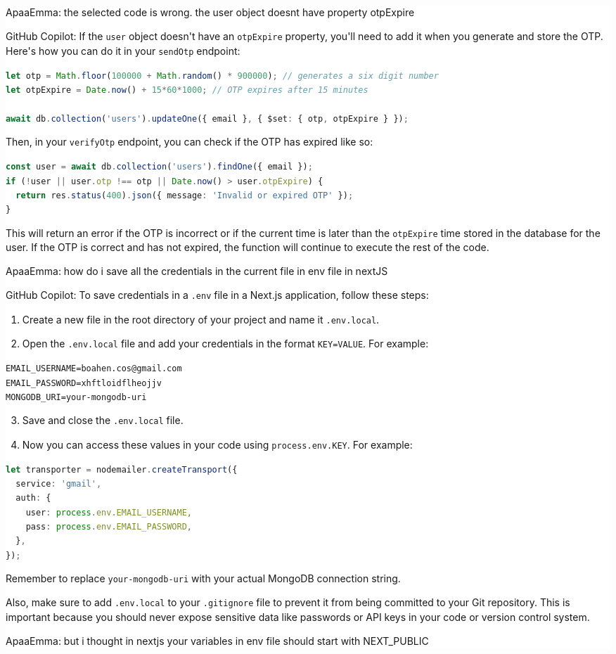 ApaaEmma: the selected code is wrong. the user object doesnt have property otpExpire

GitHub Copilot: If the `user` object doesn't have an `otpExpire` property, you'll need to add it when you generate and store the OTP. Here's how you can do it in your `sendOtp` endpoint:

```typescript
let otp = Math.floor(100000 + Math.random() * 900000); // generates a six digit number
let otpExpire = Date.now() + 15*60*1000; // OTP expires after 15 minutes

await db.collection('users').updateOne({ email }, { $set: { otp, otpExpire } });
```

Then, in your `verifyOtp` endpoint, you can check if the OTP has expired like so:

```typescript
const user = await db.collection('users').findOne({ email });
if (!user || user.otp !== otp || Date.now() > user.otpExpire) {
  return res.status(400).json({ message: 'Invalid or expired OTP' });
}
```

This will return an error if the OTP is incorrect or if the current time is later than the `otpExpire` time stored in the database for the user. If the OTP is correct and has not expired, the function will continue to execute the rest of the code.

ApaaEmma: how do i save all the credentials in the current file in env file in nextJS

GitHub Copilot: To save credentials in a `.env` file in a Next.js application, follow these steps:

1. Create a new file in the root directory of your project and name it `.env.local`.

2. Open the `.env.local` file and add your credentials in the format `KEY=VALUE`. For example:

```env
EMAIL_USERNAME=boahen.cos@gmail.com
EMAIL_PASSWORD=xhftloidflheojjv
MONGODB_URI=your-mongodb-uri
```

3. Save and close the `.env.local` file.

4. Now you can access these values in your code using `process.env.KEY`. For example:

```typescript
let transporter = nodemailer.createTransport({
  service: 'gmail',
  auth: {
    user: process.env.EMAIL_USERNAME,
    pass: process.env.EMAIL_PASSWORD,
  },
});
```

Remember to replace `your-mongodb-uri` with your actual MongoDB connection string.

Also, make sure to add `.env.local` to your `.gitignore` file to prevent it from being committed to your Git repository. This is important because you should never expose sensitive data like passwords or API keys in your code or version control system.

ApaaEmma: but i thought in nextjs your variables in env file should start with NEXT_PUBLIC
